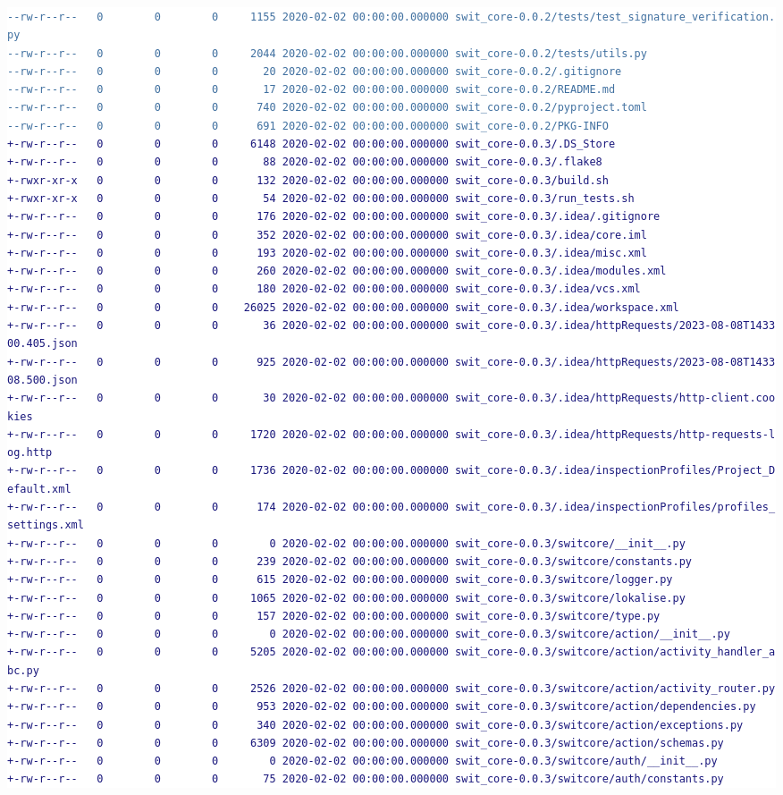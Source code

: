 ```diff
--rw-r--r--   0        0        0     1155 2020-02-02 00:00:00.000000 swit_core-0.0.2/tests/test_signature_verification.py
--rw-r--r--   0        0        0     2044 2020-02-02 00:00:00.000000 swit_core-0.0.2/tests/utils.py
--rw-r--r--   0        0        0       20 2020-02-02 00:00:00.000000 swit_core-0.0.2/.gitignore
--rw-r--r--   0        0        0       17 2020-02-02 00:00:00.000000 swit_core-0.0.2/README.md
--rw-r--r--   0        0        0      740 2020-02-02 00:00:00.000000 swit_core-0.0.2/pyproject.toml
--rw-r--r--   0        0        0      691 2020-02-02 00:00:00.000000 swit_core-0.0.2/PKG-INFO
+-rw-r--r--   0        0        0     6148 2020-02-02 00:00:00.000000 swit_core-0.0.3/.DS_Store
+-rw-r--r--   0        0        0       88 2020-02-02 00:00:00.000000 swit_core-0.0.3/.flake8
+-rwxr-xr-x   0        0        0      132 2020-02-02 00:00:00.000000 swit_core-0.0.3/build.sh
+-rwxr-xr-x   0        0        0       54 2020-02-02 00:00:00.000000 swit_core-0.0.3/run_tests.sh
+-rw-r--r--   0        0        0      176 2020-02-02 00:00:00.000000 swit_core-0.0.3/.idea/.gitignore
+-rw-r--r--   0        0        0      352 2020-02-02 00:00:00.000000 swit_core-0.0.3/.idea/core.iml
+-rw-r--r--   0        0        0      193 2020-02-02 00:00:00.000000 swit_core-0.0.3/.idea/misc.xml
+-rw-r--r--   0        0        0      260 2020-02-02 00:00:00.000000 swit_core-0.0.3/.idea/modules.xml
+-rw-r--r--   0        0        0      180 2020-02-02 00:00:00.000000 swit_core-0.0.3/.idea/vcs.xml
+-rw-r--r--   0        0        0    26025 2020-02-02 00:00:00.000000 swit_core-0.0.3/.idea/workspace.xml
+-rw-r--r--   0        0        0       36 2020-02-02 00:00:00.000000 swit_core-0.0.3/.idea/httpRequests/2023-08-08T143300.405.json
+-rw-r--r--   0        0        0      925 2020-02-02 00:00:00.000000 swit_core-0.0.3/.idea/httpRequests/2023-08-08T143308.500.json
+-rw-r--r--   0        0        0       30 2020-02-02 00:00:00.000000 swit_core-0.0.3/.idea/httpRequests/http-client.cookies
+-rw-r--r--   0        0        0     1720 2020-02-02 00:00:00.000000 swit_core-0.0.3/.idea/httpRequests/http-requests-log.http
+-rw-r--r--   0        0        0     1736 2020-02-02 00:00:00.000000 swit_core-0.0.3/.idea/inspectionProfiles/Project_Default.xml
+-rw-r--r--   0        0        0      174 2020-02-02 00:00:00.000000 swit_core-0.0.3/.idea/inspectionProfiles/profiles_settings.xml
+-rw-r--r--   0        0        0        0 2020-02-02 00:00:00.000000 swit_core-0.0.3/switcore/__init__.py
+-rw-r--r--   0        0        0      239 2020-02-02 00:00:00.000000 swit_core-0.0.3/switcore/constants.py
+-rw-r--r--   0        0        0      615 2020-02-02 00:00:00.000000 swit_core-0.0.3/switcore/logger.py
+-rw-r--r--   0        0        0     1065 2020-02-02 00:00:00.000000 swit_core-0.0.3/switcore/lokalise.py
+-rw-r--r--   0        0        0      157 2020-02-02 00:00:00.000000 swit_core-0.0.3/switcore/type.py
+-rw-r--r--   0        0        0        0 2020-02-02 00:00:00.000000 swit_core-0.0.3/switcore/action/__init__.py
+-rw-r--r--   0        0        0     5205 2020-02-02 00:00:00.000000 swit_core-0.0.3/switcore/action/activity_handler_abc.py
+-rw-r--r--   0        0        0     2526 2020-02-02 00:00:00.000000 swit_core-0.0.3/switcore/action/activity_router.py
+-rw-r--r--   0        0        0      953 2020-02-02 00:00:00.000000 swit_core-0.0.3/switcore/action/dependencies.py
+-rw-r--r--   0        0        0      340 2020-02-02 00:00:00.000000 swit_core-0.0.3/switcore/action/exceptions.py
+-rw-r--r--   0        0        0     6309 2020-02-02 00:00:00.000000 swit_core-0.0.3/switcore/action/schemas.py
+-rw-r--r--   0        0        0        0 2020-02-02 00:00:00.000000 swit_core-0.0.3/switcore/auth/__init__.py
+-rw-r--r--   0        0        0       75 2020-02-02 00:00:00.000000 swit_core-0.0.3/switcore/auth/constants.py
```